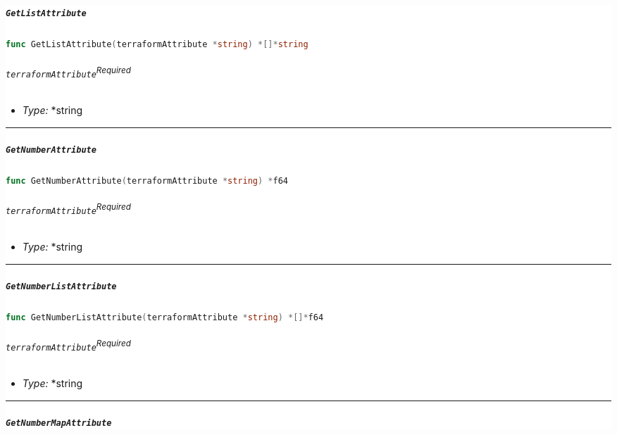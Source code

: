 ##### `GetListAttribute` <a name="GetListAttribute" id="@cdktf/provider-azurerm.managementGroupPolicyRemediation.ManagementGroupPolicyRemediation.getListAttribute"></a>

```go
func GetListAttribute(terraformAttribute *string) *[]*string
```

###### `terraformAttribute`<sup>Required</sup> <a name="terraformAttribute" id="@cdktf/provider-azurerm.managementGroupPolicyRemediation.ManagementGroupPolicyRemediation.getListAttribute.parameter.terraformAttribute"></a>

- *Type:* *string

---

##### `GetNumberAttribute` <a name="GetNumberAttribute" id="@cdktf/provider-azurerm.managementGroupPolicyRemediation.ManagementGroupPolicyRemediation.getNumberAttribute"></a>

```go
func GetNumberAttribute(terraformAttribute *string) *f64
```

###### `terraformAttribute`<sup>Required</sup> <a name="terraformAttribute" id="@cdktf/provider-azurerm.managementGroupPolicyRemediation.ManagementGroupPolicyRemediation.getNumberAttribute.parameter.terraformAttribute"></a>

- *Type:* *string

---

##### `GetNumberListAttribute` <a name="GetNumberListAttribute" id="@cdktf/provider-azurerm.managementGroupPolicyRemediation.ManagementGroupPolicyRemediation.getNumberListAttribute"></a>

```go
func GetNumberListAttribute(terraformAttribute *string) *[]*f64
```

###### `terraformAttribute`<sup>Required</sup> <a name="terraformAttribute" id="@cdktf/provider-azurerm.managementGroupPolicyRemediation.ManagementGroupPolicyRemediation.getNumberListAttribute.parameter.terraformAttribute"></a>

- *Type:* *string

---

##### `GetNumberMapAttribute` <a name="GetNumberMapAttribute" id="@cdktf/provider-azurerm.managementGroupPolicyRemediation.ManagementGroupPolicyRemediation.getNumberMapAttribute"></a>
